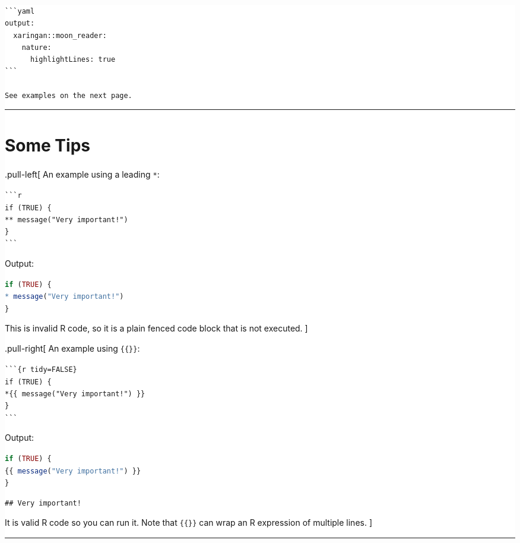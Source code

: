     ```yaml
    output:
      xaringan::moon_reader:
        nature:
          highlightLines: true
    ```

    See examples on the next page.

---

# Some Tips


.pull-left[
An example using a leading `*`:

    ```r
    if (TRUE) {
    ** message("Very important!")
    }
    ```
Output:
```r
if (TRUE) {
* message("Very important!")
}
```

This is invalid R code, so it is a plain fenced code block that is not executed.
]

.pull-right[
An example using `{{}}`:

````
```{r tidy=FALSE}
if (TRUE) {
*{{ message("Very important!") }}
}
```
````
Output:

```r
if (TRUE) {
{{ message("Very important!") }}
}
```

```
## Very important!
```

It is valid R code so you can run it. Note that `{{}}` can wrap an R expression of multiple lines.
]

---